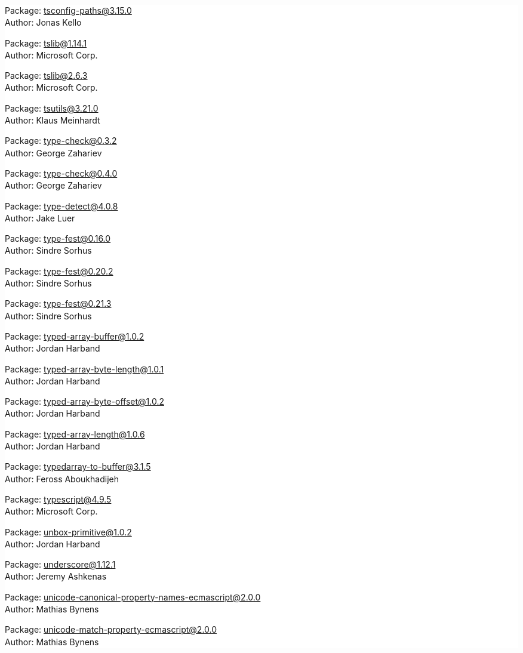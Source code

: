 Package: tsconfig-paths@3.15.0\
Author: Jonas Kello

Package: tslib@1.14.1\
Author: Microsoft Corp.

Package: tslib@2.6.3\
Author: Microsoft Corp.

Package: tsutils@3.21.0\
Author: Klaus Meinhardt

Package: type-check@0.3.2\
Author: George Zahariev

Package: type-check@0.4.0\
Author: George Zahariev

Package: type-detect@4.0.8\
Author: Jake Luer

Package: type-fest@0.16.0\
Author: Sindre Sorhus

Package: type-fest@0.20.2\
Author: Sindre Sorhus

Package: type-fest@0.21.3\
Author: Sindre Sorhus

Package: typed-array-buffer@1.0.2\
Author: Jordan Harband

Package: typed-array-byte-length@1.0.1\
Author: Jordan Harband

Package: typed-array-byte-offset@1.0.2\
Author: Jordan Harband

Package: typed-array-length@1.0.6\
Author: Jordan Harband

Package: typedarray-to-buffer@3.1.5\
Author: Feross Aboukhadijeh

Package: typescript@4.9.5\
Author: Microsoft Corp.

Package: unbox-primitive@1.0.2\
Author: Jordan Harband

Package: underscore@1.12.1\
Author: Jeremy Ashkenas

Package: unicode-canonical-property-names-ecmascript@2.0.0\
Author: Mathias Bynens

Package: unicode-match-property-ecmascript@2.0.0\
Author: Mathias Bynens
